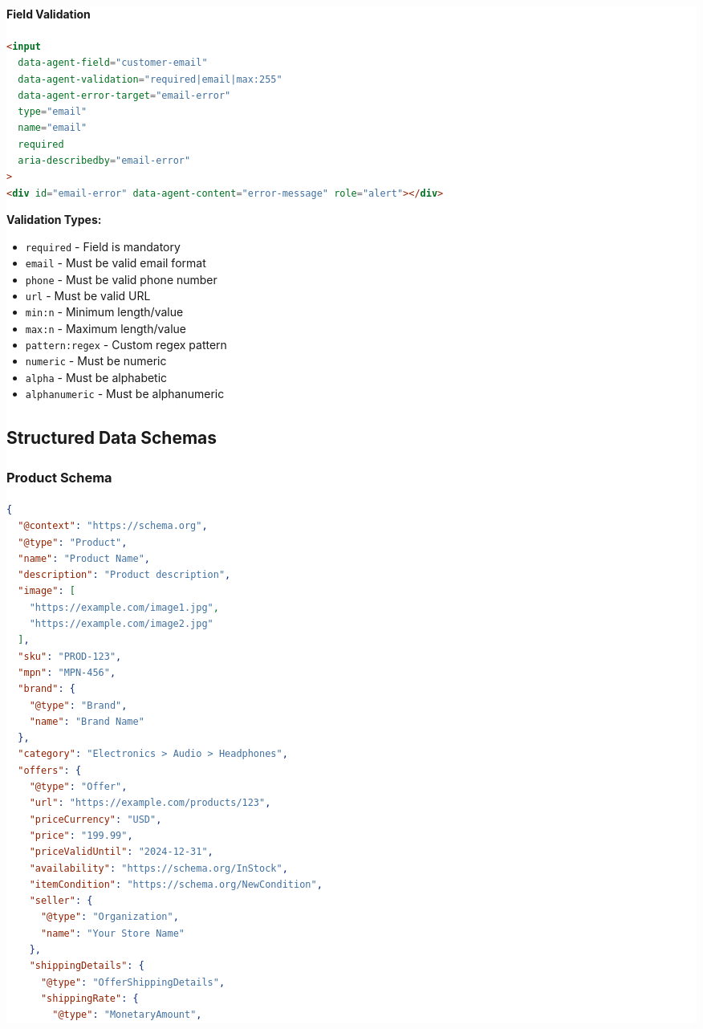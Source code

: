 #### Field Validation

```html
<input 
  data-agent-field="customer-email"
  data-agent-validation="required|email|max:255"
  data-agent-error-target="email-error"
  type="email" 
  name="email"
  required
  aria-describedby="email-error"
>
<div id="email-error" data-agent-content="error-message" role="alert"></div>
```

**Validation Types:**
- `required` - Field is mandatory
- `email` - Must be valid email format
- `phone` - Must be valid phone number
- `url` - Must be valid URL
- `min:n` - Minimum length/value
- `max:n` - Maximum length/value
- `pattern:regex` - Custom regex pattern
- `numeric` - Must be numeric
- `alpha` - Must be alphabetic
- `alphanumeric` - Must be alphanumeric

## Structured Data Schemas

### Product Schema

```json
{
  "@context": "https://schema.org",
  "@type": "Product",
  "name": "Product Name",
  "description": "Product description",
  "image": [
    "https://example.com/image1.jpg",
    "https://example.com/image2.jpg"
  ],
  "sku": "PROD-123",
  "mpn": "MPN-456",
  "brand": {
    "@type": "Brand",
    "name": "Brand Name"
  },
  "category": "Electronics > Audio > Headphones",
  "offers": {
    "@type": "Offer",
    "url": "https://example.com/products/123",
    "priceCurrency": "USD",
    "price": "199.99",
    "priceValidUntil": "2024-12-31",
    "availability": "https://schema.org/InStock",
    "itemCondition": "https://schema.org/NewCondition",
    "seller": {
      "@type": "Organization",
      "name": "Your Store Name"
    },
    "shippingDetails": {
      "@type": "OfferShippingDetails",
      "shippingRate": {
        "@type": "MonetaryAmount",
```